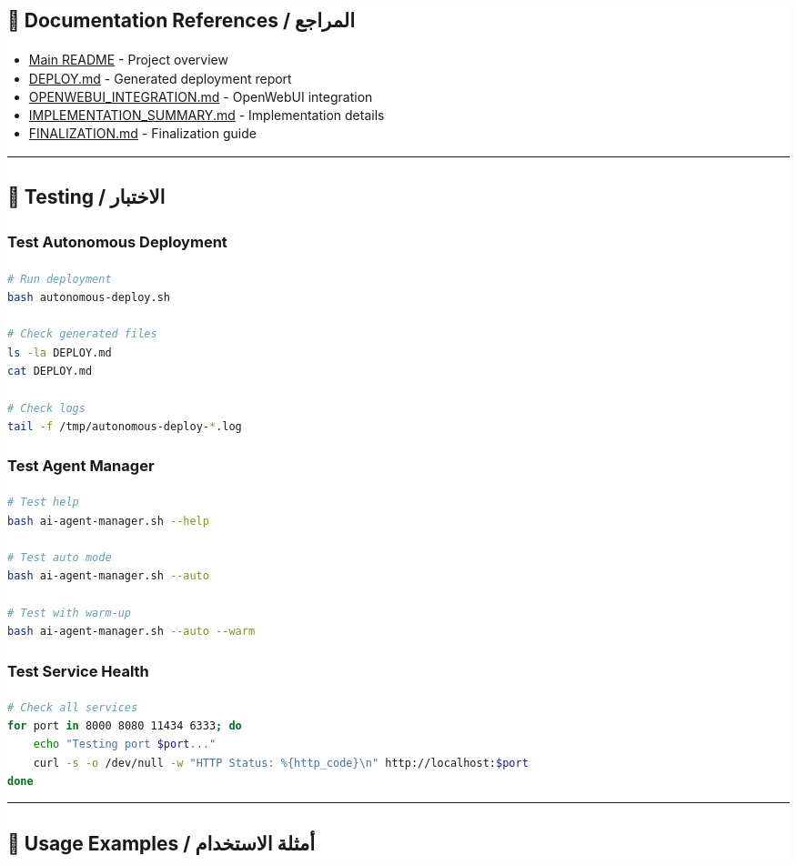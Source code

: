 
## 📖 Documentation References / المراجع

- [Main README](README.md) - Project overview
- [DEPLOY.md](DEPLOY.md) - Generated deployment report
- [OPENWEBUI_INTEGRATION.md](OPENWEBUI_INTEGRATION.md) - OpenWebUI integration
- [IMPLEMENTATION_SUMMARY.md](IMPLEMENTATION_SUMMARY.md) - Implementation details
- [FINALIZATION.md](FINALIZATION.md) - Finalization guide

---

## 🧪 Testing / الاختبار

### Test Autonomous Deployment

```bash
# Run deployment
bash autonomous-deploy.sh

# Check generated files
ls -la DEPLOY.md
cat DEPLOY.md

# Check logs
tail -f /tmp/autonomous-deploy-*.log
```

### Test Agent Manager

```bash
# Test help
bash ai-agent-manager.sh --help

# Test auto mode
bash ai-agent-manager.sh --auto

# Test with warm-up
bash ai-agent-manager.sh --auto --warm
```

### Test Service Health

```bash
# Check all services
for port in 8000 8080 11434 6333; do
    echo "Testing port $port..."
    curl -s -o /dev/null -w "HTTP Status: %{http_code}\n" http://localhost:$port
done
```

---

## 🎯 Usage Examples / أمثلة الاستخدام
